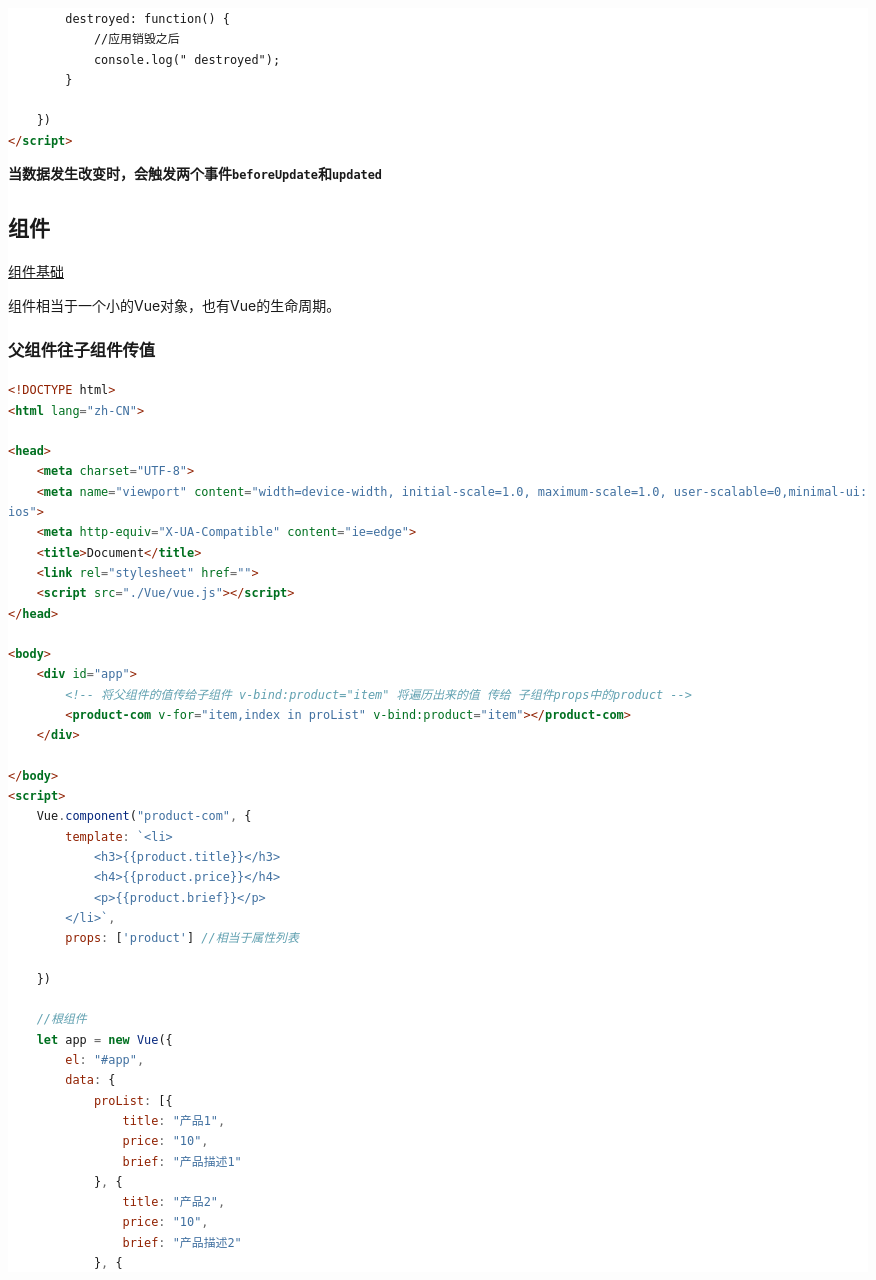 ```html
        destroyed: function() {
            //应用销毁之后
            console.log(" destroyed");
        }

    })
</script>
```

**当数据发生改变时，会触发两个事件`beforeUpdate`和`updated`**

## 组件

[组件基础](https://cn.vuejs.org/v2/guide/components.html)

组件相当于一个小的Vue对象，也有Vue的生命周期。

### 父组件往子组件传值

```html
<!DOCTYPE html>
<html lang="zh-CN">

<head>
    <meta charset="UTF-8">
    <meta name="viewport" content="width=device-width, initial-scale=1.0, maximum-scale=1.0, user-scalable=0,minimal-ui:ios">
    <meta http-equiv="X-UA-Compatible" content="ie=edge">
    <title>Document</title>
    <link rel="stylesheet" href="">
    <script src="./Vue/vue.js"></script>
</head>

<body>
    <div id="app">
        <!-- 将父组件的值传给子组件 v-bind:product="item" 将遍历出来的值 传给 子组件props中的product -->
        <product-com v-for="item,index in proList" v-bind:product="item"></product-com>
    </div>

</body>
<script>
    Vue.component("product-com", {
        template: `<li>
            <h3>{{product.title}}</h3>
            <h4>{{product.price}}</h4>
            <p>{{product.brief}}</p>
        </li>`,
        props: ['product'] //相当于属性列表

    })

    //根组件
    let app = new Vue({
        el: "#app",
        data: {
            proList: [{
                title: "产品1",
                price: "10",
                brief: "产品描述1"
            }, {
                title: "产品2",
                price: "10",
                brief: "产品描述2"
            }, {
```